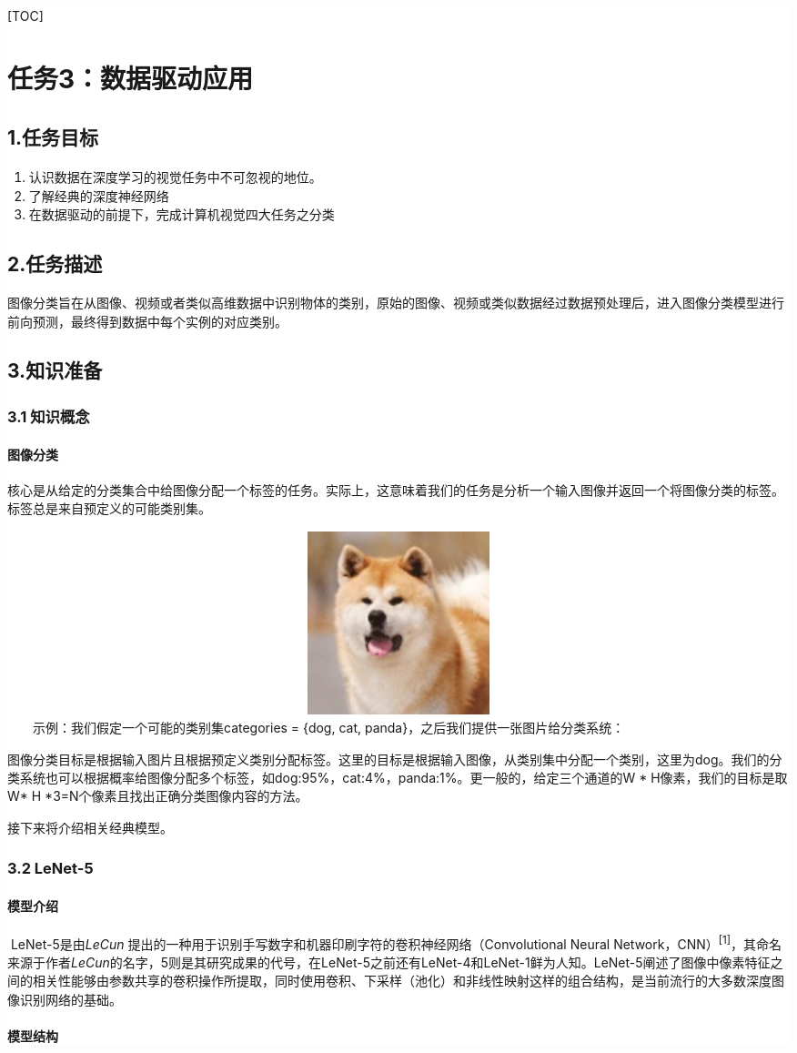 [TOC]



# 任务3：数据驱动应用

## 1.任务目标



1. 认识数据在深度学习的视觉任务中不可忽视的地位。
2. 了解经典的深度神经网络
3. 在数据驱动的前提下，完成计算机视觉四大任务之分类


## 2.任务描述
图像分类旨在从图像、视频或者类似高维数据中识别物体的类别，原始的图像、视频或类似数据经过数据预处理后，进入图像分类模型进行前向预测，最终得到数据中每个实例的对应类别。



## 3.知识准备

### 3.1 知识概念

#### 图像分类
核心是从给定的分类集合中给图像分配一个标签的任务。实际上，这意味着我们的任务是分析一个输入图像并返回一个将图像分类的标签。标签总是来自预定义的可能类别集。

<div align="center">
    <img src="./img/ch3/dog.jpg" width=200px>
</div>
　　示例：我们假定一个可能的类别集categories = {dog, cat, panda}，之后我们提供一张图片给分类系统：

图像分类目标是根据输入图片且根据预定义类别分配标签。这里的目标是根据输入图像，从类别集中分配一个类别，这里为dog。我们的分类系统也可以根据概率给图像分配多个标签，如dog:95%，cat:4%，panda:1%。更一般的，给定三个通道的W * H像素，我们的目标是取W* H *3=N个像素且找出正确分类图像内容的方法。

接下来将介绍相关经典模型。

### 3.2 LeNet-5
#### 模型介绍

​	LeNet-5是由$LeCun$ 提出的一种用于识别手写数字和机器印刷字符的卷积神经网络（Convolutional Neural Network，CNN）$^{[1]}$，其命名来源于作者$LeCun$的名字，5则是其研究成果的代号，在LeNet-5之前还有LeNet-4和LeNet-1鲜为人知。LeNet-5阐述了图像中像素特征之间的相关性能够由参数共享的卷积操作所提取，同时使用卷积、下采样（池化）和非线性映射这样的组合结构，是当前流行的大多数深度图像识别网络的基础。


#### 模型结构
